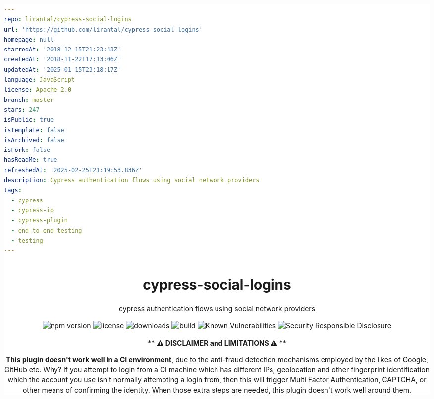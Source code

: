 ```yaml
---
repo: lirantal/cypress-social-logins
url: 'https://github.com/lirantal/cypress-social-logins'
homepage: null
starredAt: '2018-12-15T21:23:43Z'
createdAt: '2018-11-22T17:13:06Z'
updatedAt: '2025-01-15T23:18:17Z'
language: JavaScript
license: Apache-2.0
branch: master
stars: 247
isPublic: true
isTemplate: false
isArchived: false
isFork: false
hasReadMe: true
refreshedAt: '2025-02-25T21:19:53.836Z'
description: Cypress authentication flows using social network providers
tags:
  - cypress
  - cypress-io
  - cypress-plugin
  - end-to-end-testing
  - testing
---
```


<p align="center"><h1 align="center">
  cypress-social-logins
</h1>

<p align="center">
  cypress authentication flows using social network providers
</p>

<p align="center">
  <a href="https://www.npmjs.org/package/cypress-social-logins"><img src="https://badgen.net/npm/v/cypress-social-logins" alt="npm version"/></a>
  <a href="https://www.npmjs.org/package/cypress-social-logins"><img src="https://badgen.net/npm/license/cypress-social-logins" alt="license"/></a>
  <a href="https://www.npmjs.org/package/cypress-social-logins"><img src="https://badgen.net/npm/dt/cypress-social-logins" alt="downloads"/></a>
  <a href="https://github.com/lirantal/cypress-social-logins/actions/workflows/main.yml"><img src="https://github.com/lirantal/cypress-social-logins/actions/workflows/main.yml/badge.svg" alt="build"/></a>
  <a href="https://snyk.io/test/github/lirantal/cypress-social-logins"><img src="https://snyk.io/test/github/lirantal/cypress-social-logins/badge.svg" alt="Known Vulnerabilities"/></a>
  <a href="https://github.com/nodejs/security-wg/blob/master/processes/responsible_disclosure_template.md"><img src="https://img.shields.io/badge/Security-Responsible%20Disclosure-yellow.svg" alt="Security Responsible Disclosure" /></a>
</p>

<p align="center">
  ** <strong> ⚠️  DISCLAIMER and LIMITATIONS  ⚠️ </strong> **
</p>

<p align="center">
  <strong>This plugin doesn't work well in a CI environment</strong>, due to the anti-fraud detection mechanisms employed by the likes of Google, GitHub etc. Why? If you attempt to login from a CI machine which has different IPs, geolocation and other fingerprint identification which the account you use isn't normally attempting a login from, then this will trigger Multi Factor Authentication, CAPTCHA, or other means of confirming the identity. When those extra steps are needed, this plugin doesn't work well around them.
</p>
